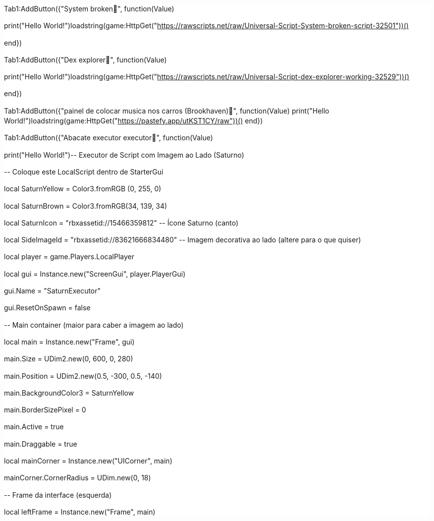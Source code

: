 Tab1:AddButton({"System broken🔱", function(Value)

print("Hello World!")loadstring(game:HttpGet("https://rawscripts.net/raw/Universal-Script-System-broken-script-32501"))()

end})

Tab1:AddButton({"Dex explorer🔱", function(Value)

print("Hello World!")loadstring(game:HttpGet("https://rawscripts.net/raw/Universal-Script-dex-explorer-working-32529"))()

end})

Tab1:AddButton({"painel de colocar musica nos carros (Brookhaven)🔰", function(Value)
print("Hello World!")loadstring(game:HttpGet("https://pastefy.app/utKST1CY/raw"))()
end})

Tab1:AddButton({"Abacate executor executor🔱", function(Value)

print("Hello World!")-- Executor de Script com Imagem ao Lado (Saturno)

-- Coloque este LocalScript dentro de StarterGui

local SaturnYellow = Color3.fromRGB (0, 255, 0)

local SaturnBrown = Color3.fromRGB(34, 139, 34)

local SaturnIcon = "rbxassetid://15466359812" -- Ícone Saturno (canto)

local SideImageId = "rbxassetid://83621666834480" -- Imagem decorativa ao lado (altere para o que quiser)

local player = game.Players.LocalPlayer

local gui = Instance.new("ScreenGui", player.PlayerGui)

gui.Name = "SaturnExecutor"

gui.ResetOnSpawn = false

-- Main container (maior para caber a imagem ao lado)

local main = Instance.new("Frame", gui)

main.Size = UDim2.new(0, 600, 0, 280)

main.Position = UDim2.new(0.5, -300, 0.5, -140)

main.BackgroundColor3 = SaturnYellow

main.BorderSizePixel = 0

main.Active = true

main.Draggable = true

local mainCorner = Instance.new("UICorner", main)

mainCorner.CornerRadius = UDim.new(0, 18)

-- Frame da interface (esquerda)

local leftFrame = Instance.new("Frame", main)
